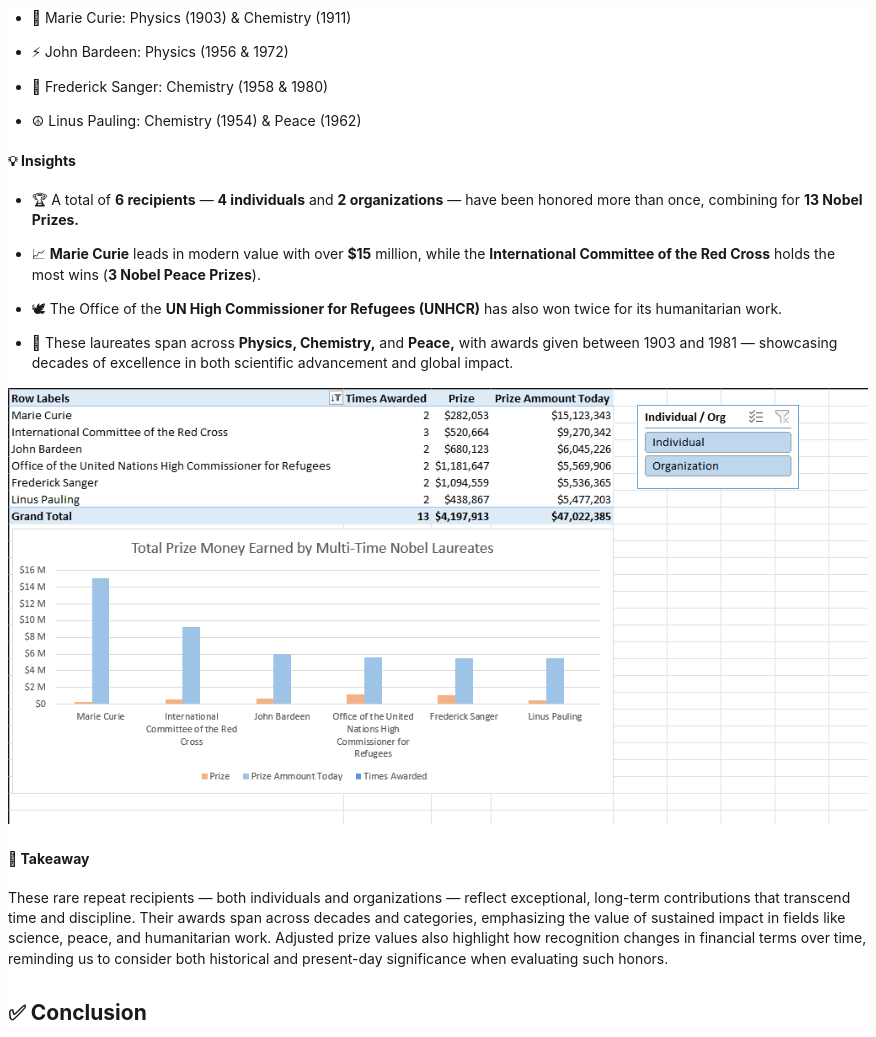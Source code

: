 - 🧪 Marie Curie: Physics (1903) & Chemistry (1911)

- ⚡ John Bardeen: Physics (1956 & 1972)

- 🧬 Frederick Sanger: Chemistry (1958 & 1980)

- ☮️ Linus Pauling: Chemistry (1954) & Peace (1962)

#### 💡 Insights

- 🏆 A total of **6 recipients** — **4 individuals** and **2 organizations** — have been honored more than once, combining for **13 Nobel Prizes.**

- 📈 **Marie Curie** leads in modern value with over **$15** million, while the **International Committee of the Red Cross** holds the most wins (**3 Nobel Peace Prizes**).

- 🕊️ The Office of the **UN High Commissioner for Refugees (UNHCR)** has also won twice for its humanitarian work.

- 🧬 These laureates span across **Physics, Chemistry,** and **Peace,** with awards given between 1903 and 1981 — showcasing decades of excellence in both scientific advancement and global impact.


![5_1](../images/P2/5_1.png)

#### 📌 Takeaway

These rare repeat recipients — both individuals and organizations — reflect exceptional, long-term contributions that transcend time and discipline. Their awards span across decades and categories, emphasizing the value of sustained impact in fields like science, peace, and humanitarian work. Adjusted prize values also highlight how recognition changes in financial terms over time, reminding us to consider both historical and present-day significance when evaluating such honors.

## ✅ Conclusion
